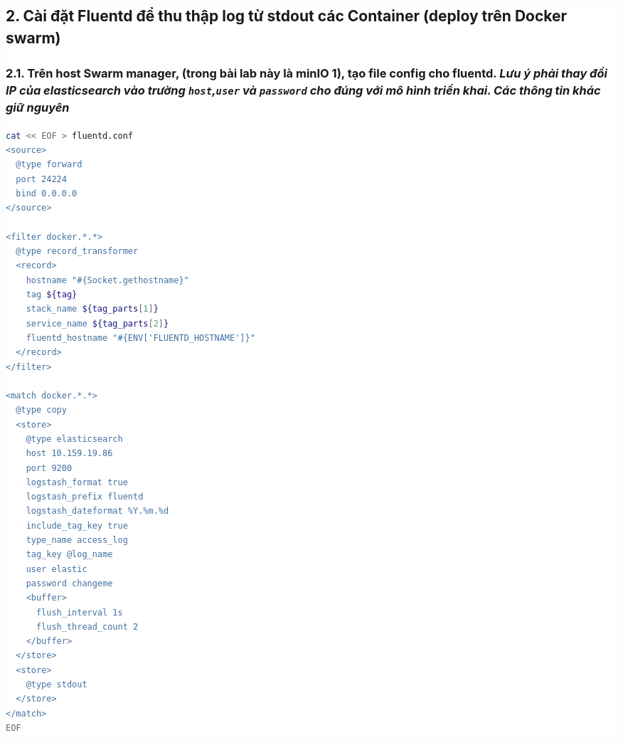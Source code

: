 ## 2. Cài đặt Fluentd để thu thập log từ stdout các Container (deploy trên Docker swarm)
### 2.1. Trên host Swarm manager, (trong bài lab này là minIO 1), tạo file config cho fluentd. *Lưu ý phải thay đổi IP của elasticsearch vào trường `host`,`user` và `password` cho đúng với mô hình triển khai. Các thông tin khác giữ nguyên*
```sh
cat << EOF > fluentd.conf
<source>
  @type forward
  port 24224
  bind 0.0.0.0
</source>

<filter docker.*.*>
  @type record_transformer
  <record>
    hostname "#{Socket.gethostname}"
    tag ${tag}
    stack_name ${tag_parts[1]}
    service_name ${tag_parts[2]}
    fluentd_hostname "#{ENV['FLUENTD_HOSTNAME']}"
  </record>
</filter>

<match docker.*.*>
  @type copy
  <store>
    @type elasticsearch
    host 10.159.19.86
    port 9200
    logstash_format true
    logstash_prefix fluentd
    logstash_dateformat %Y.%m.%d
    include_tag_key true
    type_name access_log
    tag_key @log_name
    user elastic
    password changeme
    <buffer>
      flush_interval 1s
      flush_thread_count 2
    </buffer>
  </store>
  <store>
    @type stdout
  </store>
</match>
EOF
```
